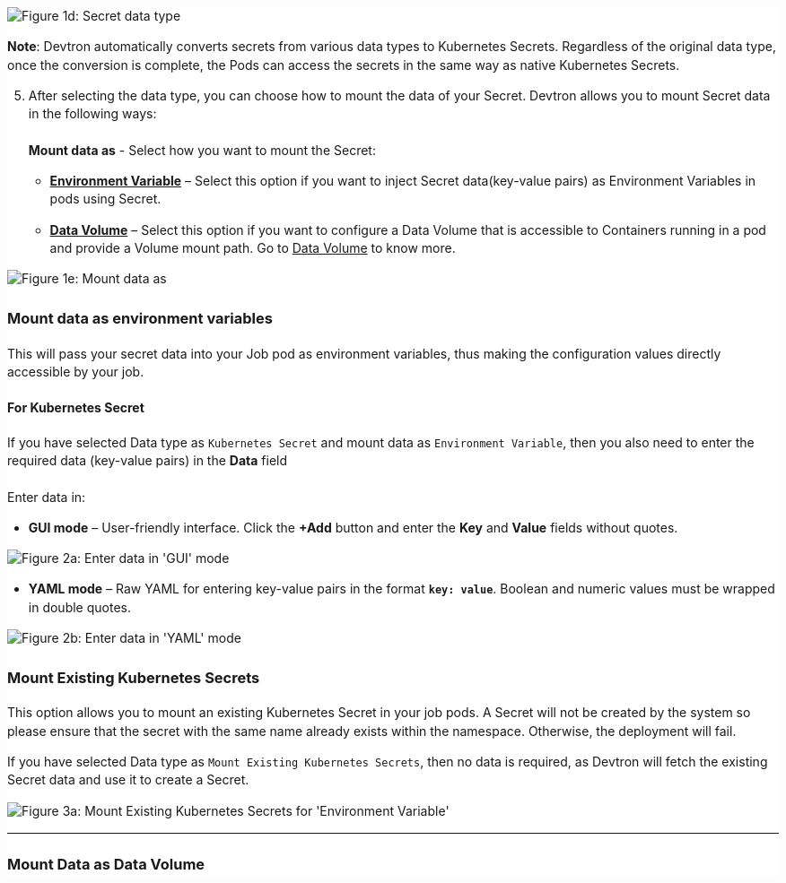 ![Figure 1d: Secret data type](https://devtron-public-asset.s3.us-east-2.amazonaws.com/images/create-job/secret-data-type.jpg)
    
**Note**: Devtron automatically converts secrets from various data types to Kubernetes Secrets. Regardless of the original data type, once the conversion is complete, the Pods can access the secrets in the same way as native Kubernetes Secrets.

5. After selecting the data type, you can choose how to mount the data of your Secret. Devtron allows you to mount Secret data in the following ways: <br><br> **Mount data as** - Select how you want to mount the Secret:

    * [**Environment Variable**](#mount-data-as-environment-variables) – Select this option if you want to inject Secret data(key-value pairs) as Environment Variables in pods using Secret.

    * [**Data Volume**](#mount-data-as-data-volume) – Select this option if you want to configure a Data Volume that is accessible to Containers running in a pod and provide a Volume mount path. Go to [Data Volume](#mount-data-as-data-valume) to know more.

 ![Figure 1e: Mount data as](https://devtron-public-asset.s3.us-east-2.amazonaws.com/images/create-job/secret-mount-data.jpg)

 ### Mount data as environment variables

 This will pass your secret data into your Job pod as environment variables, thus making the configuration values directly accessible by your job.

 #### For Kubernetes Secret

 If you have selected Data type as `Kubernetes Secret` and mount data as `Environment Variable`, then you also need to enter the required data (key-value pairs) in the **Data** field<br><br>Enter data in:

 * **GUI mode** – User-friendly interface. Click the **+Add** button and enter the **Key** and **Value** fields without quotes. 

 ![Figure 2a: Enter data in 'GUI' mode](https://devtron-public-asset.s3.us-east-2.amazonaws.com/images/create-job/secret-env-var-gui.jpg)

 * **YAML mode** – Raw YAML for entering key-value pairs in the format **`key: value`**. Boolean and numeric values must be wrapped in double quotes.

 ![Figure 2b: Enter data in 'YAML' mode](https://devtron-public-asset.s3.us-east-2.amazonaws.com/images/create-job/secret-env-var-yaml.jpg)

 ### Mount Existing Kubernetes Secrets

 This option allows you to mount an existing Kubernetes Secret in your job pods. A Secret will not be created by the system so please ensure that the secret with the same name already exists within the namespace. Otherwise, the deployment will fail.

 If you have selected Data type as `Mount Existing Kubernetes Secrets`, then no data is required, as Devtron will fetch the existing Secret data and use it to create a Secret.

 ![Figure 3a: Mount Existing Kubernetes Secrets for 'Environment Variable'](https://devtron-public-asset.s3.us-east-2.amazonaws.com/images/create-job/secret-mount-existing-env-var.jpg)
 
---

 ### Mount Data as Data Volume
 